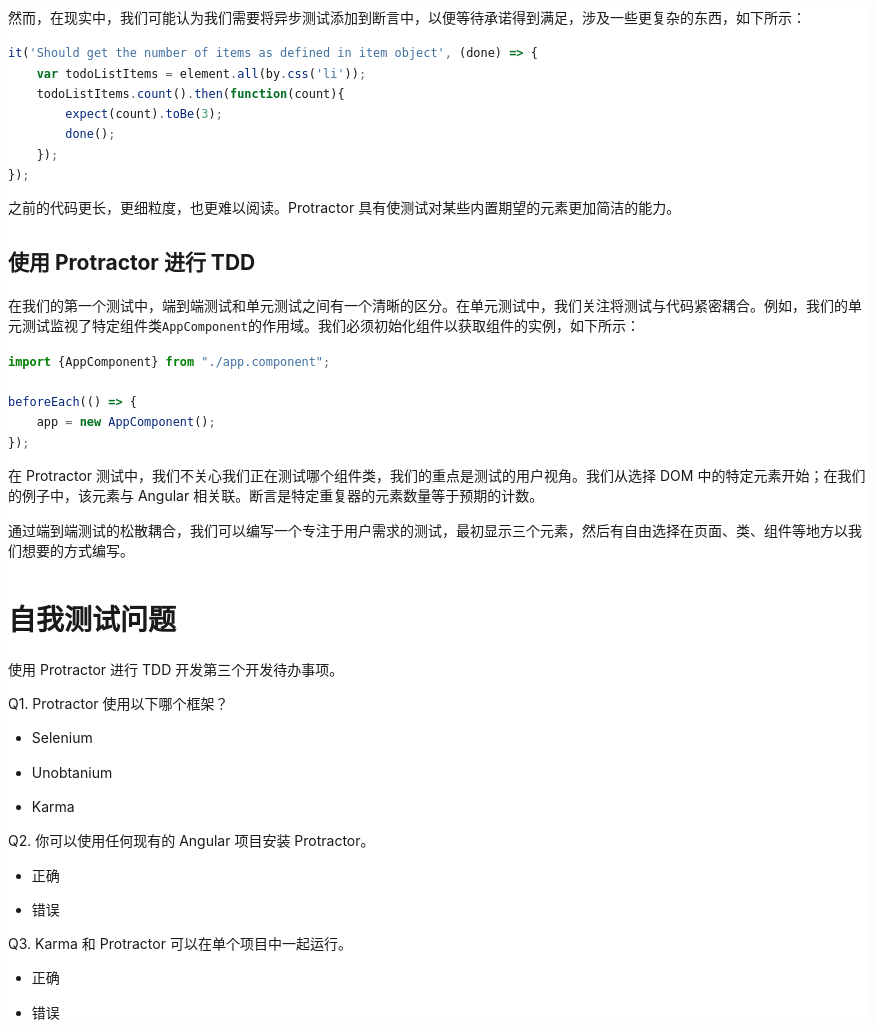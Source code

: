 然而，在现实中，我们可能认为我们需要将异步测试添加到断言中，以便等待承诺得到满足，涉及一些更复杂的东西，如下所示：

```js
it('Should get the number of items as defined in item object', (done) => { 
    var todoListItems = element.all(by.css('li')); 
    todoListItems.count().then(function(count){ 
        expect(count).toBe(3); 
        done(); 
    }); 
}); 

```

之前的代码更长，更细粒度，也更难以阅读。Protractor 具有使测试对某些内置期望的元素更加简洁的能力。

## 使用 Protractor 进行 TDD

在我们的第一个测试中，端到端测试和单元测试之间有一个清晰的区分。在单元测试中，我们关注将测试与代码紧密耦合。例如，我们的单元测试监视了特定组件类`AppComponent`的作用域。我们必须初始化组件以获取组件的实例，如下所示：

```js
import {AppComponent} from "./app.component"; 

beforeEach(() => { 
    app = new AppComponent(); 
}); 

```

在 Protractor 测试中，我们不关心我们正在测试哪个组件类，我们的重点是测试的用户视角。我们从选择 DOM 中的特定元素开始；在我们的例子中，该元素与 Angular 相关联。断言是特定重复器的元素数量等于预期的计数。

通过端到端测试的松散耦合，我们可以编写一个专注于用户需求的测试，最初显示三个元素，然后有自由选择在页面、类、组件等地方以我们想要的方式编写。

# 自我测试问题

使用 Protractor 进行 TDD 开发第三个开发待办事项。

Q1\. Protractor 使用以下哪个框架？

+   Selenium

+   Unobtanium

+   Karma

Q2\. 你可以使用任何现有的 Angular 项目安装 Protractor。

+   正确

+   错误

Q3\. Karma 和 Protractor 可以在单个项目中一起运行。

+   正确

+   错误
